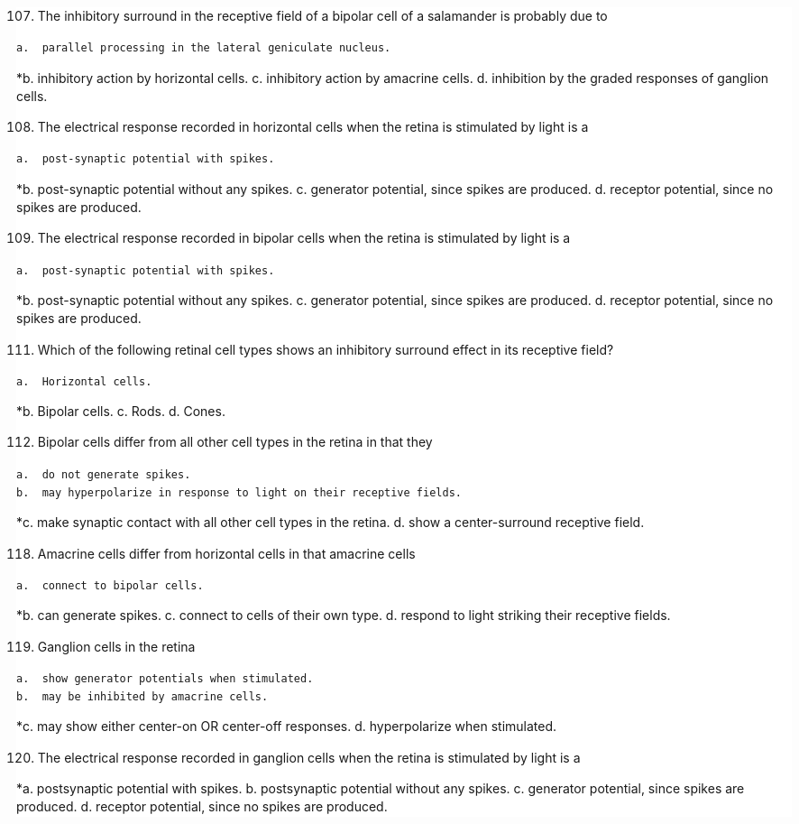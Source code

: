 107.  The inhibitory surround in the receptive field of a bipolar cell of a 
    salamander is probably due to

    a.  parallel processing in the lateral geniculate nucleus.
   *b.  inhibitory action by horizontal cells.
    c.  inhibitory action by amacrine cells.
    d.  inhibition by the graded responses of ganglion cells.

108.  The electrical response recorded in horizontal cells when the retina is 
    stimulated by light is a 

    a.  post-synaptic potential with spikes.
   *b.  post-synaptic potential without any spikes.
    c.  generator potential, since spikes are produced.
    d.  receptor potential, since no spikes are produced.

109.  The electrical response recorded in bipolar cells when the retina is 
    stimulated by light is a

    a.  post-synaptic potential with spikes.
   *b.  post-synaptic potential without any spikes.
    c.  generator potential, since spikes are produced.
    d.  receptor potential, since no spikes are produced.


111.  Which of the following retinal cell types shows an inhibitory surround 
    effect in its receptive field?

    a.  Horizontal cells.
   *b.  Bipolar cells.
    c.  Rods.
    d.  Cones.

112.  Bipolar cells differ from all other cell types in the retina in that they

    a.  do not generate spikes.
    b.  may hyperpolarize in response to light on their receptive fields.
   *c.  make synaptic contact with all other cell types in the retina.
    d.  show a center-surround receptive field.

118.  Amacrine cells differ from horizontal cells in that amacrine cells

    a.  connect to bipolar cells.
   *b.  can generate spikes.
    c.  connect to cells of their own type.
    d.  respond to light striking their receptive fields.

119.  Ganglion cells in the retina

    a.  show generator potentials when stimulated.
    b.  may be inhibited by amacrine cells.
   *c.  may show either center-on OR center-off responses.
    d.  hyperpolarize when stimulated.

120.  The electrical response recorded in ganglion cells when the retina is 
    stimulated by light is a

   *a.  postsynaptic potential with spikes.
    b.  postsynaptic potential without any spikes.
    c.  generator potential, since spikes are produced.
    d.  receptor potential, since no spikes are produced.
